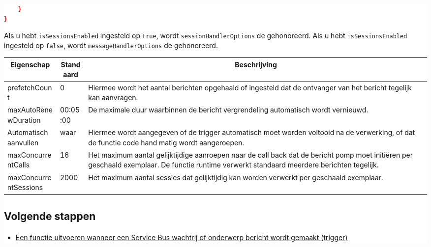 ```json
    }
}
```
Als u hebt `isSessionsEnabled` ingesteld op `true`, wordt `sessionHandlerOptions` de gehonoreerd.  Als u hebt `isSessionsEnabled` ingesteld op `false`, wordt `messageHandlerOptions` de gehonoreerd.

|Eigenschap  |Standaard | Beschrijving |
|---------|---------|---------|
|prefetchCount|0|Hiermee wordt het aantal berichten opgehaald of ingesteld dat de ontvanger van het bericht tegelijk kan aanvragen.|
|maxAutoRenewDuration|00:05:00|De maximale duur waarbinnen de bericht vergrendeling automatisch wordt vernieuwd.|
|Automatisch aanvullen|waar|Hiermee wordt aangegeven of de trigger automatisch moet worden voltooid na de verwerking, of dat de functie code hand matig wordt aangeroepen.|
|maxConcurrentCalls|16|Het maximum aantal gelijktijdige aanroepen naar de call back dat de bericht pomp moet initiëren per geschaald exemplaar. De functie runtime verwerkt standaard meerdere berichten tegelijk.|
|maxConcurrentSessions|2000|Het maximum aantal sessies dat gelijktijdig kan worden verwerkt per geschaald exemplaar.|

## <a name="next-steps"></a>Volgende stappen

- [Een functie uitvoeren wanneer een Service Bus wachtrij of onderwerp bericht wordt gemaakt (trigger)](./functions-bindings-service-bus-trigger.md)
